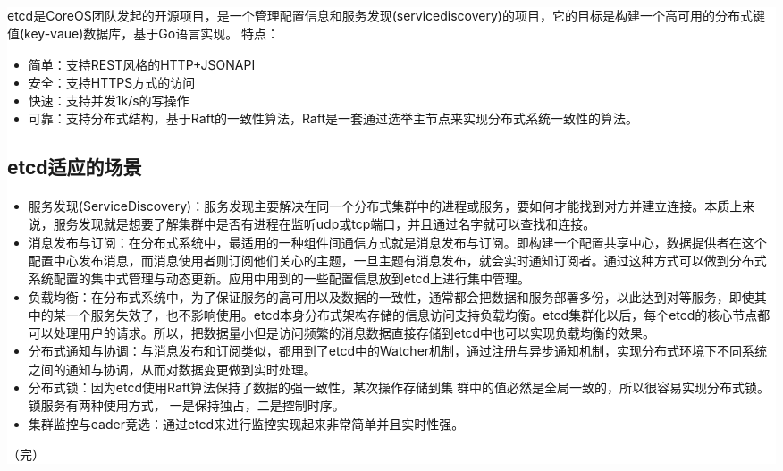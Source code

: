 etcd是CoreOS团队发起的开源项目，是一个管理配置信息和服务发现(servicediscovery)的项目，它的目标是构建一个高可用的分布式键值(key-vaue)数据库，基于Go语言实现。
特点：

- 简单：支持REST风格的HTTP+JSONAPI
- 安全：支持HTTPS方式的访问
- 快速：支持并发1k/s的写操作
- 可靠：支持分布式结构，基于Raft的一致性算法，Raft是一套通过选举主节点来实现分布式系统一致性的算法。



## etcd适应的场景

- 服务发现(ServiceDiscovery)：服务发现主要解决在同一个分布式集群中的进程或服务，要如何才能找到对方并建立连接。本质上来说，服务发现就是想要了解集群中是否有进程在监听udp或tcp端口，并且通过名字就可以查找和连接。
- 消息发布与订阅：在分布式系统中，最适用的一种组件间通信方式就是消息发布与订阅。即构建一个配置共享中心，数据提供者在这个配置中心发布消息，而消息使用者则订阅他们关心的主题，一旦主题有消息发布，就会实时通知订阅者。通过这种方式可以做到分布式系统配置的集中式管理与动态更新。应用中用到的一些配置信息放到etcd上进行集中管理。
- 负载均衡：在分布式系统中，为了保证服务的高可用以及数据的一致性，通常都会把数据和服务部署多份，以此达到对等服务，即使其中的某一个服务失效了，也不影响使用。etcd本身分布式架构存储的信息访问支持负载均衡。etcd集群化以后，每个etcd的核心节点都可以处理用户的请求。所以，把数据量小但是访问频繁的消息数据直接存储到etcd中也可以实现负载均衡的效果。
- 分布式通知与协调：与消息发布和订阅类似，都用到了etcd中的Watcher机制，通过注册与异步通知机制，实现分布式环境下不同系统之间的通知与协调，从而对数据变更做到实时处理。
- 分布式锁：因为etcd使用Raft算法保持了数据的强一致性，某次操作存储到集
  群中的值必然是全局一致的，所以很容易实现分布式锁。锁服务有两种使用方式，
  一是保持独占，二是控制时序。
- 集群监控与eader竞选：通过etcd来进行监控实现起来非常简单并且实时性强。

（完）
